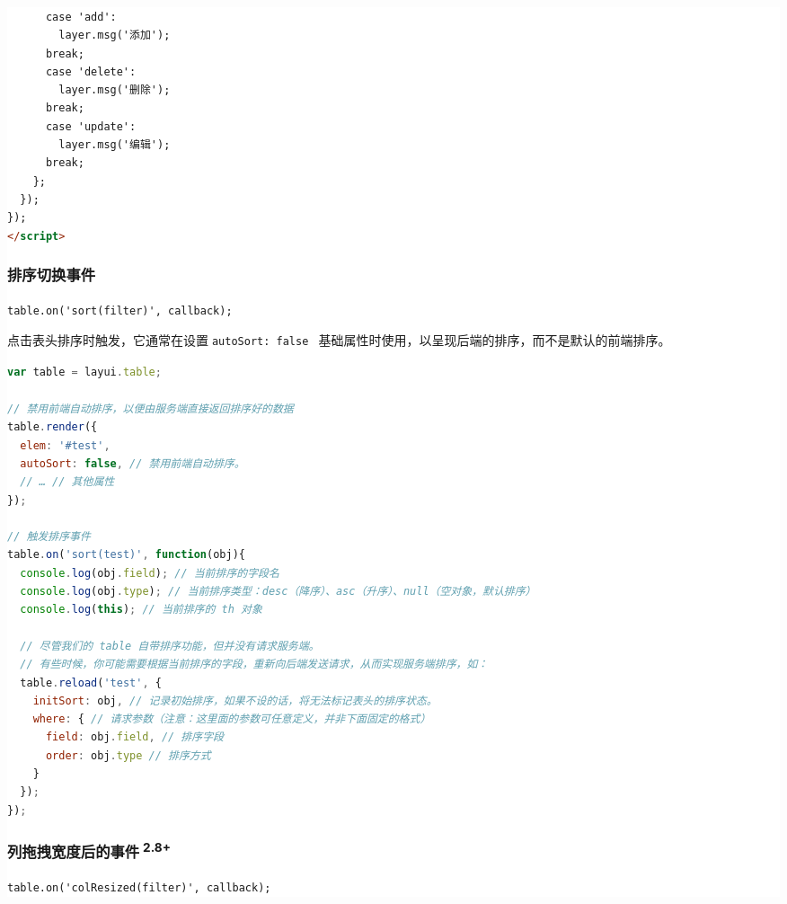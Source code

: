 ```html
      case 'add':
        layer.msg('添加');
      break;
      case 'delete':
        layer.msg('删除');
      break;
      case 'update':
        layer.msg('编辑');
      break;
    };
  });
});
</script>
```

<h3 id="on-sort" lay-pid="table.on" class="ws-anchor ws-bold">排序切换事件</h3>

`table.on('sort(filter)', callback);`

点击表头排序时触发，它通常在设置 `autoSort: false ` 基础属性时使用，以呈现后端的排序，而不是默认的前端排序。

```js
var table = layui.table;
 
// 禁用前端自动排序，以便由服务端直接返回排序好的数据
table.render({
  elem: '#test',
  autoSort: false, // 禁用前端自动排序。
  // … // 其他属性
});
 
// 触发排序事件 
table.on('sort(test)', function(obj){
  console.log(obj.field); // 当前排序的字段名
  console.log(obj.type); // 当前排序类型：desc（降序）、asc（升序）、null（空对象，默认排序）
  console.log(this); // 当前排序的 th 对象
 
  // 尽管我们的 table 自带排序功能，但并没有请求服务端。
  // 有些时候，你可能需要根据当前排序的字段，重新向后端发送请求，从而实现服务端排序，如：
  table.reload('test', {
    initSort: obj, // 记录初始排序，如果不设的话，将无法标记表头的排序状态。
    where: { // 请求参数（注意：这里面的参数可任意定义，并非下面固定的格式）
      field: obj.field, // 排序字段
      order: obj.type // 排序方式
    }
  });
});
```


<h3 id="on-colResized" lay-pid="table.on" class="ws-anchor ws-bold">列拖拽宽度后的事件 <sup>2.8+</sup></h3>

`table.on('colResized(filter)', callback);`
